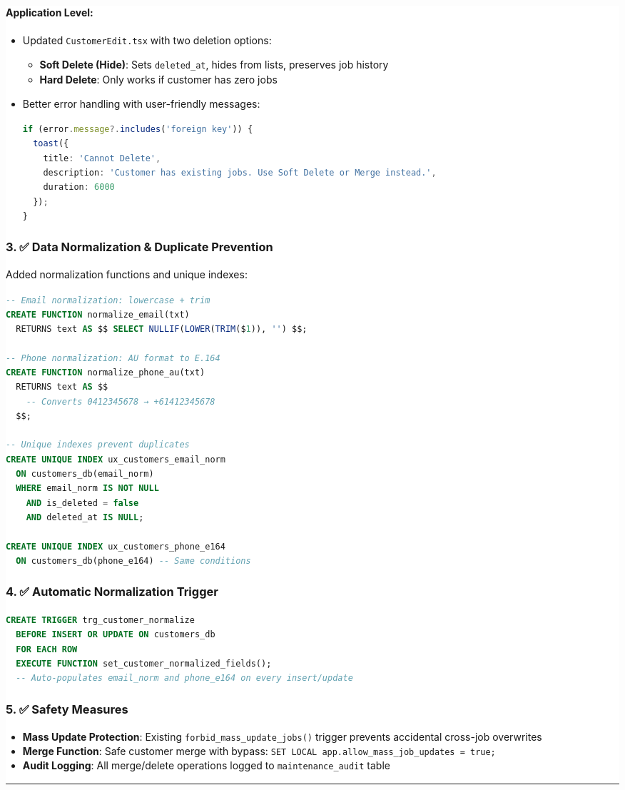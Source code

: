 #### Application Level:
- Updated `CustomerEdit.tsx` with two deletion options:
  - **Soft Delete (Hide)**: Sets `deleted_at`, hides from lists, preserves job history
  - **Hard Delete**: Only works if customer has zero jobs
  
- Better error handling with user-friendly messages:
  ```typescript
  if (error.message?.includes('foreign key')) {
    toast({
      title: 'Cannot Delete',
      description: 'Customer has existing jobs. Use Soft Delete or Merge instead.',
      duration: 6000
    });
  }
  ```

### 3. ✅ Data Normalization & Duplicate Prevention
Added normalization functions and unique indexes:

```sql
-- Email normalization: lowercase + trim
CREATE FUNCTION normalize_email(txt) 
  RETURNS text AS $$ SELECT NULLIF(LOWER(TRIM($1)), '') $$;

-- Phone normalization: AU format to E.164
CREATE FUNCTION normalize_phone_au(txt)
  RETURNS text AS $$
    -- Converts 0412345678 → +61412345678
  $$;

-- Unique indexes prevent duplicates
CREATE UNIQUE INDEX ux_customers_email_norm
  ON customers_db(email_norm)
  WHERE email_norm IS NOT NULL 
    AND is_deleted = false 
    AND deleted_at IS NULL;

CREATE UNIQUE INDEX ux_customers_phone_e164
  ON customers_db(phone_e164) -- Same conditions
```

### 4. ✅ Automatic Normalization Trigger
```sql
CREATE TRIGGER trg_customer_normalize
  BEFORE INSERT OR UPDATE ON customers_db
  FOR EACH ROW
  EXECUTE FUNCTION set_customer_normalized_fields();
  -- Auto-populates email_norm and phone_e164 on every insert/update
```

### 5. ✅ Safety Measures
- **Mass Update Protection**: Existing `forbid_mass_update_jobs()` trigger prevents accidental cross-job overwrites
- **Merge Function**: Safe customer merge with bypass: `SET LOCAL app.allow_mass_job_updates = true;`
- **Audit Logging**: All merge/delete operations logged to `maintenance_audit` table

---